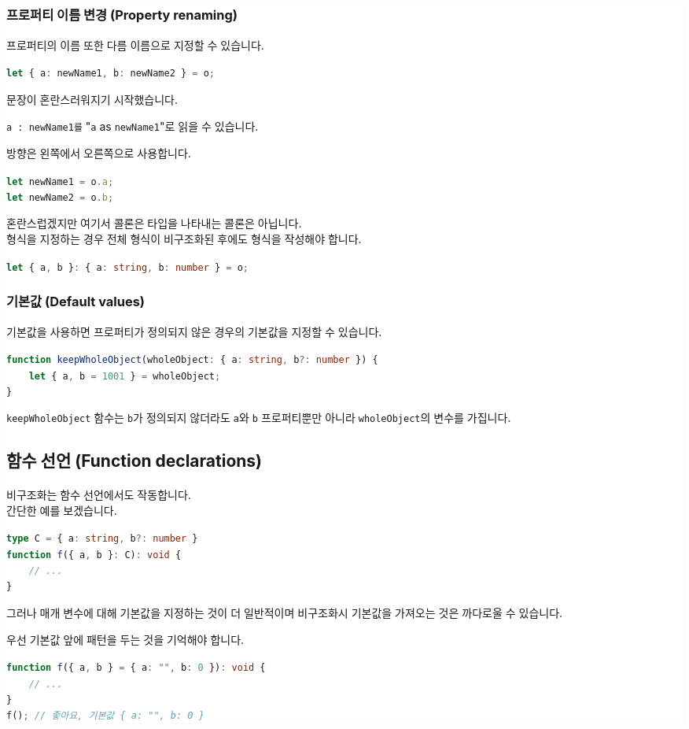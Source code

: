 ### 프로퍼티 이름 변경 \(Property renaming\)

프로퍼티의 이름 또한 다름 이름으로 지정할 수 있습니다.

```ts
let { a: newName1, b: newName2 } = o;
```

문장이 혼란스러워지기 시작했습니다.

`a : newName1를` "`a` as `newName1`"로 읽을 수 있습니다.

방향은 왼쪽에서 오른쪽으로 사용합니다.

```ts
let newName1 = o.a;
let newName2 = o.b;
```

혼란스럽겠지만 여기서 콜론은 타입을 나타내는 콜론은 아닙니다.  
형식을 지정하는 경우 전체 형식이 비구조화된 후에도 형식을 작성해야 합니다.

```ts
let { a, b }: { a: string, b: number } = o;
```

### 기본값 \(Default values\)

기본값을 사용하면 프로퍼티가 정의되지 않은 경우의 기본값을 지정할 수 있습니다.

```ts
function keepWholeObject(wholeObject: { a: string, b?: number }) {
    let { a, b = 1001 } = wholeObject;
}
```

`keepWholeObject` 함수는 `b`가 정의되지 않더라도 `a`와 `b` 프로퍼티뿐만 아니라 `wholeObject`의 변수를 가집니다.

## 함수 선언 \(Function declarations\)

비구조화는 함수 선언에서도 작동합니다.  
간단한 예를 보겠습니다.

```ts
type C = { a: string, b?: number }
function f({ a, b }: C): void {
    // ...
}
```

그러나 매개 변수에 대해 기본값을 지정하는 것이 더 일반적이며 비구조화시 기본값을 가져오는 것은 까다로울 수 있습니다.

우선 기본값 앞에 패턴을 두는 것을 기억해야 합니다.

```ts
function f({ a, b } = { a: "", b: 0 }): void {
    // ...
}
f(); // 좋아요, 기본값 { a: "", b: 0 }
```
